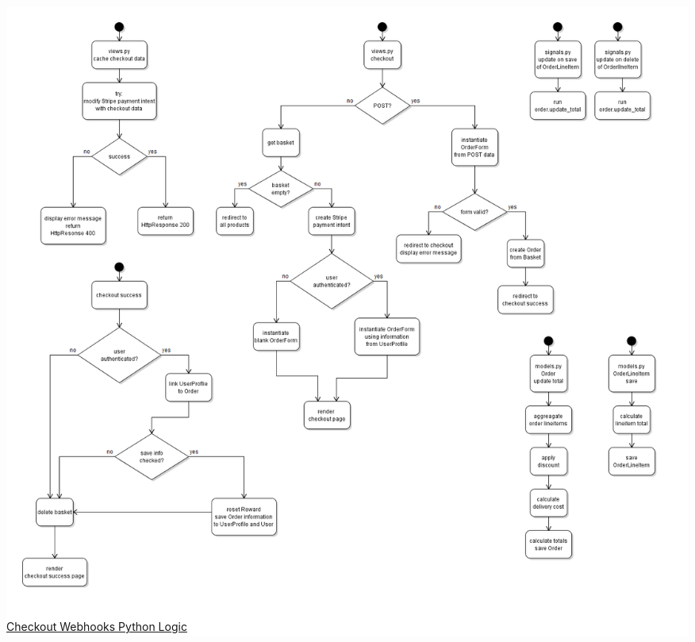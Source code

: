 <img src="media/wireframes/logic/python/checkout-logic.png" width="800px" style="margin: 20px;">  

[Checkout Webhooks Python Logic](media/wireframes/logic/python/checkout-webhooks-logic.png)  